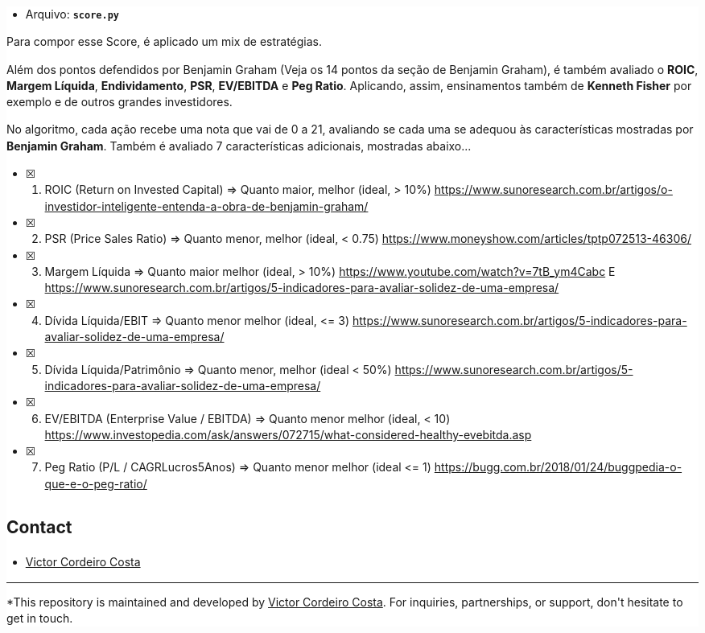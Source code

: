 * Arquivo: <kbd><code>**score.py**</code></kbd>

Para compor esse Score, é aplicado um mix de estratégias.

Além dos pontos defendidos por Benjamin Graham (Veja os 14 pontos da seção de Benjamin Graham), é também avaliado o **ROIC**, **Margem Líquida**, **Endividamento**, **PSR**, **EV/EBITDA** e **Peg Ratio**. Aplicando, assim, ensinamentos também de **Kenneth Fisher** por exemplo e de outros grandes investidores.

No algoritmo, cada ação recebe uma nota que vai de 0 a 21, avaliando se cada uma se adequou às características mostradas por **Benjamin Graham**. Também é avaliado 7 características adicionais, mostradas abaixo...

- [x] 1. ROIC (Return on Invested Capital) => Quanto maior, melhor (ideal, > 10%) https://www.sunoresearch.com.br/artigos/o-investidor-inteligente-entenda-a-obra-de-benjamin-graham/
- [x] 2. PSR (Price Sales Ratio) => Quanto menor, melhor (ideal, < 0.75) https://www.moneyshow.com/articles/tptp072513-46306/
- [x] 3. Margem Líquida => Quanto maior melhor (ideal, > 10%) https://www.youtube.com/watch?v=7tB_ym4Cabc E https://www.sunoresearch.com.br/artigos/5-indicadores-para-avaliar-solidez-de-uma-empresa/
- [x] 4. Dívida Líquida/EBIT => Quanto menor melhor (ideal, <= 3) https://www.sunoresearch.com.br/artigos/5-indicadores-para-avaliar-solidez-de-uma-empresa/
- [x] 5. Dívida Líquida/Patrimônio => Quanto menor, melhor (ideal < 50%) https://www.sunoresearch.com.br/artigos/5-indicadores-para-avaliar-solidez-de-uma-empresa/
- [x] 6. EV/EBITDA (Enterprise Value / EBITDA) => Quanto menor melhor (ideal, < 10) https://www.investopedia.com/ask/answers/072715/what-considered-healthy-evebitda.asp
- [x] 7. Peg Ratio (P/L / CAGRLucros5Anos) => Quanto menor melhor (ideal <= 1) https://bugg.com.br/2018/01/24/buggpedia-o-que-e-o-peg-ratio/


## Contact

* [Victor Cordeiro Costa](https://www.linkedin.com/in/victor-costa-0bba7197/)

---

*This repository is maintained and developed by [Victor Cordeiro Costa](https://www.linkedin.com/in/victor-costa-0bba7197/). For inquiries, partnerships, or support, don't hesitate to get in touch.
